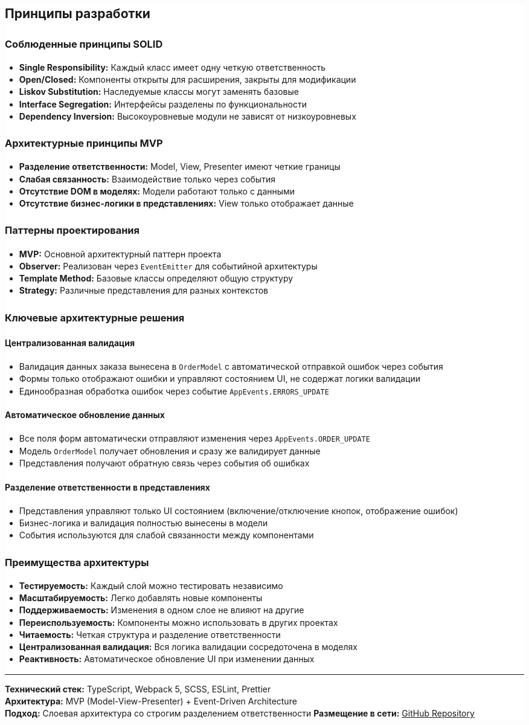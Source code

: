 ## Принципы разработки 
 
### Соблюденные принципы SOLID 
- **Single Responsibility:** Каждый класс имеет одну четкую ответственность 
- **Open/Closed:** Компоненты открыты для расширения, закрыты для модификации   
- **Liskov Substitution:** Наследуемые классы могут заменять базовые 
- **Interface Segregation:** Интерфейсы разделены по функциональности 
- **Dependency Inversion:** Высокоуровневые модули не зависят от низкоуровневых 
 
### Архитектурные принципы MVP 
- **Разделение ответственности:** Model, View, Presenter имеют четкие границы 
- **Слабая связанность:** Взаимодействие только через события 
- **Отсутствие DOM в моделях:** Модели работают только с данными 
- **Отсутствие бизнес-логики в представлениях:** View только отображает данные 
 
### Паттерны проектирования 
- **MVP:** Основной архитектурный паттерн проекта 
- **Observer:** Реализован через `EventEmitter` для событийной архитектуры 
- **Template Method:** Базовые классы определяют общую структуру 
- **Strategy:** Различные представления для разных контекстов 
 
### Ключевые архитектурные решения 

#### Централизованная валидация 
- Валидация данных заказа вынесена в `OrderModel` с автоматической отправкой ошибок через события 
- Формы только отображают ошибки и управляют состоянием UI, не содержат логики валидации 
- Единообразная обработка ошибок через событие `AppEvents.ERRORS_UPDATE` 

#### Автоматическое обновление данных 
- Все поля форм автоматически отправляют изменения через `AppEvents.ORDER_UPDATE` 
- Модель `OrderModel` получает обновления и сразу же валидирует данные 
- Представления получают обратную связь через события об ошибках 

#### Разделение ответственности в представлениях 
- Представления управляют только UI состоянием (включение/отключение кнопок, отображение ошибок) 
- Бизнес-логика и валидация полностью вынесены в модели 
- События используются для слабой связанности между компонентами 

### Преимущества архитектуры 
- **Тестируемость:** Каждый слой можно тестировать независимо 
- **Масштабируемость:** Легко добавлять новые компоненты 
- **Поддерживаемость:** Изменения в одном слое не влияют на другие 
- **Переиспользуемость:** Компоненты можно использовать в других проектах 
- **Читаемость:** Четкая структура и разделение ответственности 
- **Централизованная валидация:** Вся логика валидации сосредоточена в моделях 
- **Реактивность:** Автоматическое обновление UI при изменении данных 
 
--- 
 
**Технический стек:** TypeScript, Webpack 5, SCSS, ESLint, Prettier   
**Архитектура:** MVP (Model-View-Presenter) + Event-Driven Architecture   
**Подход:** Слоевая архитектура со строгим разделением ответственности 
**Размещение в сети:** [GitHub Repository](https://github.com/AntonZhuravskiy/web-larek-frontend.git) 

